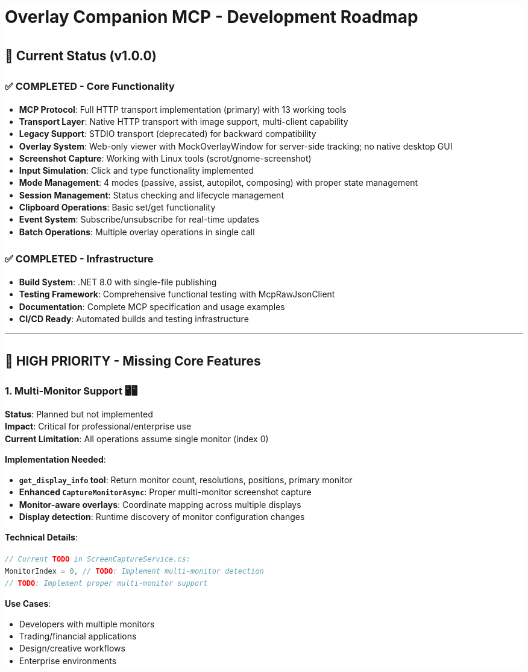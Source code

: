 # Overlay Companion MCP - Development Roadmap

## 🎯 Current Status (v1.0.0)

### ✅ **COMPLETED - Core Functionality**
- **MCP Protocol**: Full HTTP transport implementation (primary) with 13 working tools
- **Transport Layer**: Native HTTP transport with image support, multi-client capability
- **Legacy Support**: STDIO transport (deprecated) for backward compatibility
- **Overlay System**: Web-only viewer with MockOverlayWindow for server-side tracking; no native desktop GUI
- **Screenshot Capture**: Working with Linux tools (scrot/gnome-screenshot)
- **Input Simulation**: Click and type functionality implemented
- **Mode Management**: 4 modes (passive, assist, autopilot, composing) with proper state management
- **Session Management**: Status checking and lifecycle management
- **Clipboard Operations**: Basic set/get functionality
- **Event System**: Subscribe/unsubscribe for real-time updates
- **Batch Operations**: Multiple overlay operations in single call

### ✅ **COMPLETED - Infrastructure**
- **Build System**: .NET 8.0 with single-file publishing
- **Testing Framework**: Comprehensive functional testing with McpRawJsonClient
- **Documentation**: Complete MCP specification and usage examples
- **CI/CD Ready**: Automated builds and testing infrastructure

---

## 🚀 **HIGH PRIORITY - Missing Core Features**

### 1. **Multi-Monitor Support** 🖥️🖥️
**Status**: Planned but not implemented  
**Impact**: Critical for professional/enterprise use  
**Current Limitation**: All operations assume single monitor (index 0)

**Implementation Needed**:
- **`get_display_info` tool**: Return monitor count, resolutions, positions, primary monitor
- **Enhanced `CaptureMonitorAsync`**: Proper multi-monitor screenshot capture
- **Monitor-aware overlays**: Coordinate mapping across multiple displays
- **Display detection**: Runtime discovery of monitor configuration changes

**Technical Details**:
```csharp
// Current TODO in ScreenCaptureService.cs:
MonitorIndex = 0, // TODO: Implement multi-monitor detection
// TODO: Implement proper multi-monitor support
```

**Use Cases**:
- Developers with multiple monitors
- Trading/financial applications
- Design/creative workflows
- Enterprise environments
